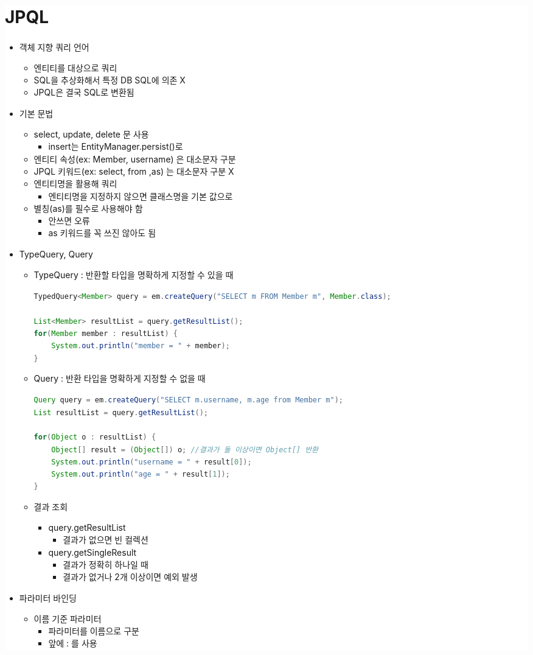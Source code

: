 # JPQL

- 객체 지향 쿼리 언어
    - 엔티티를 대상으로 쿼리
    - SQL을 추상화해서 특정 DB SQL에 의존 X
    - JPQL은 결국 SQL로 변환됨

- 기본 문법
    - select, update, delete 문 사용
        - insert는 EntityManager.persist()로
    - 엔티티 속성(ex: Member, username) 은 대소문자 구분
    - JPQL 키워드(ex: select, from ,as) 는 대소문자 구분 X
    - 엔티티명을 활용해 쿼리
        - 엔티티명을 지정하지 않으면 클래스명을 기본 값으로
    - 별칭(as)를 필수로 사용해야 함
        - 안쓰면 오류
        - as 키워드를 꼭 쓰진 않아도 됨

- TypeQuery, Query
    - TypeQuery : 반환할 타입을 명확하게 지정할 수 있을 때
        
        ```java
        TypedQuery<Member> query = em.createQuery("SELECT m FROM Member m", Member.class);
        
        List<Member> resultList = query.getResultList();
        for(Member member : resultList) {
        	System.out.println("member = " + member);
        }
        ```
        
    - Query : 반환 타입을 명확하게 지정할 수 없을 때
        
        ```java
        Query query = em.createQuery("SELECT m.username, m.age from Member m");
        List resultList = query.getResultList();
        
        for(Object o : resultList) {
        	Object[] result = (Object[]) o; //결과가 둘 이상이면 Object[] 반환
        	System.out.println("username = " + result[0]);
        	System.out.println("age = " + result[1]);
        }
        ```
        
    - 결과 조회
        - query.getResultList
            - 결과가 없으면 빈 컬렉션
        - query.getSingleResult
            - 결과가 정확히 하나일 때
            - 결과가 없거나 2개 이상이면 예외 발생

- 파라미터 바인딩
    - 이름 기준 파라미터
        - 파라미터를 이름으로 구분
        - 앞에 : 를 사용
        